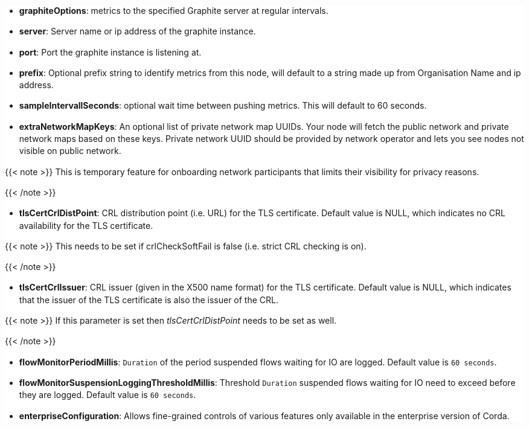 
* **graphiteOptions**: 
metrics to the specified Graphite server at regular intervals.
* **server**: 
Server name or ip address of the graphite instance.


* **port**: 
Port the graphite instance is listening at.


* **prefix**: 
Optional prefix string to identify metrics from this node, will default to a string made up
from Organisation Name and ip address.


* **sampleIntervallSeconds**: 
optional wait time between pushing metrics. This will default to 60 seconds.




* **extraNetworkMapKeys**: 
An optional list of private network map UUIDs. Your node will fetch the public network and private network maps based on
these keys. Private network UUID should be provided by network operator and lets you see nodes not visible on public network.

{{< note >}}
This is temporary feature for onboarding network participants that limits their visibility for privacy reasons.

{{< /note >}}

* **tlsCertCrlDistPoint**: 
CRL distribution point (i.e. URL) for the TLS certificate. Default value is NULL, which indicates no CRL availability for the TLS certificate.

{{< note >}}
This needs to be set if crlCheckSoftFail is false (i.e. strict CRL checking is on).

{{< /note >}}

* **tlsCertCrlIssuer**: 
CRL issuer (given in the X500 name format) for the TLS certificate. Default value is NULL,
which indicates that the issuer of the TLS certificate is also the issuer of the CRL.

{{< note >}}
If this parameter is set then *tlsCertCrlDistPoint* needs to be set as well.

{{< /note >}}

* **flowMonitorPeriodMillis**: 
`Duration` of the period suspended flows waiting for IO are logged. Default value is `60 seconds`.


* **flowMonitorSuspensionLoggingThresholdMillis**: 
Threshold `Duration` suspended flows waiting for IO need to exceed before they are logged. Default value is `60 seconds`.


* **enterpriseConfiguration**: 
Allows fine-grained controls of various features only available in the enterprise version of Corda.
